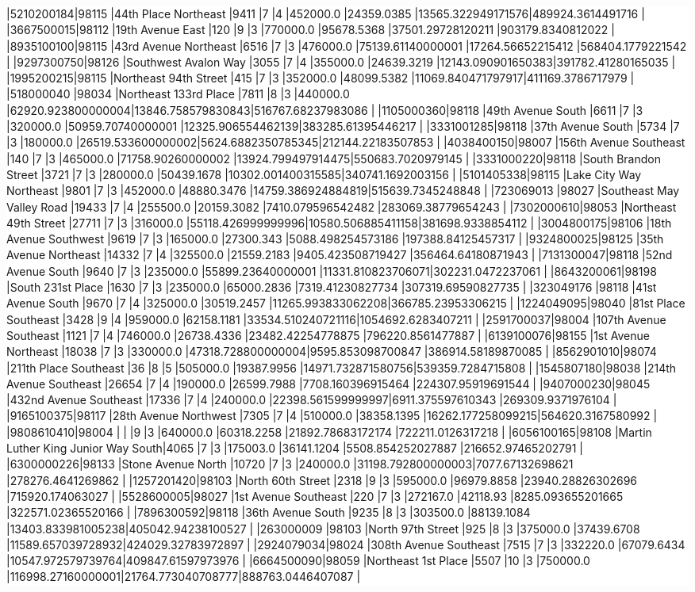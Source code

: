 |5210200184|98115  |44th Place Northeast               |9411        |7    |4        |452000.0 |24359.0385        |13565.322949171576|489924.3614491716  |
|3667500015|98112  |19th Avenue East                   |120         |9    |3        |770000.0 |95678.5368        |37501.29728120211 |903179.8340812022  |
|8935100100|98115  |43rd Avenue Northeast              |6516        |7    |3        |476000.0 |75139.61140000001 |17264.56652215412 |568404.1779221542  |
|9297300750|98126  |Southwest Avalon Way               |3055        |7    |4        |355000.0 |24639.3219        |12143.090901650383|391782.41280165035 |
|1995200215|98115  |Northeast 94th Street              |415         |7    |3        |352000.0 |48099.5382        |11069.840471797917|411169.3786717979  |
|518000040 |98034  |Northeast 133rd Place              |7811        |8    |3        |440000.0 |62920.923800000004|13846.758579830843|516767.68237983086 |
|1105000360|98118  |49th Avenue South                  |6611        |7    |3        |320000.0 |50959.70740000001 |12325.906554462139|383285.61395446217 |
|3331001285|98118  |37th Avenue South                  |5734        |7    |3        |180000.0 |26519.533600000002|5624.6882350785345|212144.22183507853 |
|4038400150|98007  |156th Avenue Southeast             |140         |7    |3        |465000.0 |71758.90260000002 |13924.799497914475|550683.7020979145  |
|3331000220|98118  |South Brandon Street               |3721        |7    |3        |280000.0 |50439.1678        |10302.001400315585|340741.1692003156  |
|5101405338|98115  |Lake City Way Northeast            |9801        |7    |3        |452000.0 |48880.3476        |14759.386924884819|515639.7345248848  |
|723069013 |98027  |Southeast May Valley Road          |19433       |7    |4        |255500.0 |20159.3082        |7410.079596542482 |283069.38779654243 |
|7302000610|98053  |Northeast 49th Street              |27711       |7    |3        |316000.0 |55118.426999999996|10580.506885411158|381698.9338854112  |
|3004800175|98106  |18th Avenue Southwest              |9619        |7    |3        |165000.0 |27300.343         |5088.498254573186 |197388.84125457317 |
|9324800025|98125  |35th Avenue Northeast              |14332       |7    |4        |325500.0 |21559.2183        |9405.423508719427 |356464.64180871943 |
|7131300047|98118  |52nd Avenue South                  |9640        |7    |3        |235000.0 |55899.23640000001 |11331.810823706071|302231.0472237061  |
|8643200061|98198  |South 231st Place                  |1630        |7    |3        |235000.0 |65000.2836        |7319.41230827734  |307319.69590827735 |
|323049176 |98118  |41st Avenue South                  |9670        |7    |4        |325000.0 |30519.2457        |11265.993833062208|366785.23953306215 |
|1224049095|98040  |81st Place Southeast               |3428        |9    |4        |959000.0 |62158.1181        |33534.510240721116|1054692.6283407211 |
|2591700037|98004  |107th Avenue Southeast             |1121        |7    |4        |746000.0 |26738.4336        |23482.42254778875 |796220.8561477887  |
|6139100076|98155  |1st Avenue Northeast               |18038       |7    |3        |330000.0 |47318.728800000004|9595.853098700847 |386914.58189870085 |
|8562901010|98074  |211th Place Southeast              |36          |8    |5        |505000.0 |19387.9956        |14971.732871580756|539359.7284715808  |
|1545807180|98038  |214th Avenue Southeast             |26654       |7    |4        |190000.0 |26599.7988        |7708.160396915464 |224307.95919691544 |
|9407000230|98045  |432nd Avenue Southeast             |17336       |7    |4        |240000.0 |22398.561599999997|6911.375597610343 |269309.9371976104  |
|9165100375|98117  |28th Avenue Northwest              |7305        |7    |4        |510000.0 |38358.1395        |16262.177258099215|564620.3167580992  |
|9808610410|98004  |                                   |            |9    |3        |640000.0 |60318.2258        |21892.78683172174 |722211.0126317218  |
|6056100165|98108  |Martin Luther King Junior Way South|4065        |7    |3        |175003.0 |36141.1204        |5508.854252027887 |216652.97465202791 |
|6300000226|98133  |Stone Avenue North                 |10720       |7    |3        |240000.0 |31198.792800000003|7077.67132698621  |278276.4641269862  |
|1257201420|98103  |North 60th Street                  |2318        |9    |3        |595000.0 |96979.8858        |23940.28826302696 |715920.174063027   |
|5528600005|98027  |1st Avenue Southeast               |220         |7    |3        |272167.0 |42118.93          |8285.093655201665 |322571.02365520166 |
|7896300592|98118  |36th Avenue South                  |9235        |8    |3        |303500.0 |88139.1084        |13403.833981005238|405042.94238100527 |
|263000009 |98103  |North 97th Street                  |925         |8    |3        |375000.0 |37439.6708        |11589.657039728932|424029.32783972897 |
|2924079034|98024  |308th Avenue Southeast             |7515        |7    |3        |332220.0 |67079.6434        |10547.972579739764|409847.61597973976 |
|6664500090|98059  |Northeast 1st Place                |5507        |10   |3        |750000.0 |116998.27160000001|21764.773040708777|888763.0446407087  |
